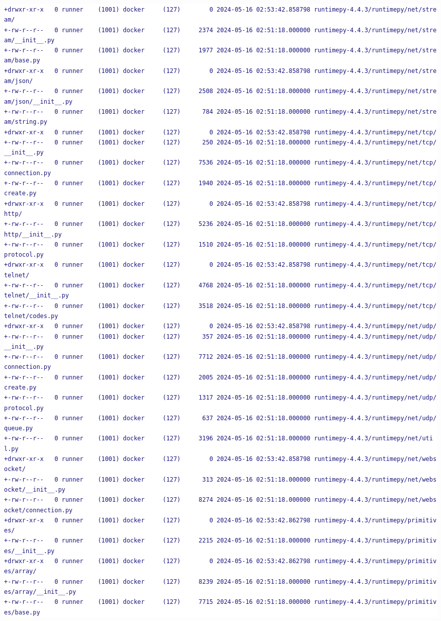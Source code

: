 ```diff
+drwxr-xr-x   0 runner    (1001) docker     (127)        0 2024-05-16 02:53:42.858798 runtimepy-4.4.3/runtimepy/net/stream/
+-rw-r--r--   0 runner    (1001) docker     (127)     2374 2024-05-16 02:51:18.000000 runtimepy-4.4.3/runtimepy/net/stream/__init__.py
+-rw-r--r--   0 runner    (1001) docker     (127)     1977 2024-05-16 02:51:18.000000 runtimepy-4.4.3/runtimepy/net/stream/base.py
+drwxr-xr-x   0 runner    (1001) docker     (127)        0 2024-05-16 02:53:42.858798 runtimepy-4.4.3/runtimepy/net/stream/json/
+-rw-r--r--   0 runner    (1001) docker     (127)     2508 2024-05-16 02:51:18.000000 runtimepy-4.4.3/runtimepy/net/stream/json/__init__.py
+-rw-r--r--   0 runner    (1001) docker     (127)      784 2024-05-16 02:51:18.000000 runtimepy-4.4.3/runtimepy/net/stream/string.py
+drwxr-xr-x   0 runner    (1001) docker     (127)        0 2024-05-16 02:53:42.858798 runtimepy-4.4.3/runtimepy/net/tcp/
+-rw-r--r--   0 runner    (1001) docker     (127)      250 2024-05-16 02:51:18.000000 runtimepy-4.4.3/runtimepy/net/tcp/__init__.py
+-rw-r--r--   0 runner    (1001) docker     (127)     7536 2024-05-16 02:51:18.000000 runtimepy-4.4.3/runtimepy/net/tcp/connection.py
+-rw-r--r--   0 runner    (1001) docker     (127)     1940 2024-05-16 02:51:18.000000 runtimepy-4.4.3/runtimepy/net/tcp/create.py
+drwxr-xr-x   0 runner    (1001) docker     (127)        0 2024-05-16 02:53:42.858798 runtimepy-4.4.3/runtimepy/net/tcp/http/
+-rw-r--r--   0 runner    (1001) docker     (127)     5236 2024-05-16 02:51:18.000000 runtimepy-4.4.3/runtimepy/net/tcp/http/__init__.py
+-rw-r--r--   0 runner    (1001) docker     (127)     1510 2024-05-16 02:51:18.000000 runtimepy-4.4.3/runtimepy/net/tcp/protocol.py
+drwxr-xr-x   0 runner    (1001) docker     (127)        0 2024-05-16 02:53:42.858798 runtimepy-4.4.3/runtimepy/net/tcp/telnet/
+-rw-r--r--   0 runner    (1001) docker     (127)     4768 2024-05-16 02:51:18.000000 runtimepy-4.4.3/runtimepy/net/tcp/telnet/__init__.py
+-rw-r--r--   0 runner    (1001) docker     (127)     3518 2024-05-16 02:51:18.000000 runtimepy-4.4.3/runtimepy/net/tcp/telnet/codes.py
+drwxr-xr-x   0 runner    (1001) docker     (127)        0 2024-05-16 02:53:42.858798 runtimepy-4.4.3/runtimepy/net/udp/
+-rw-r--r--   0 runner    (1001) docker     (127)      357 2024-05-16 02:51:18.000000 runtimepy-4.4.3/runtimepy/net/udp/__init__.py
+-rw-r--r--   0 runner    (1001) docker     (127)     7712 2024-05-16 02:51:18.000000 runtimepy-4.4.3/runtimepy/net/udp/connection.py
+-rw-r--r--   0 runner    (1001) docker     (127)     2005 2024-05-16 02:51:18.000000 runtimepy-4.4.3/runtimepy/net/udp/create.py
+-rw-r--r--   0 runner    (1001) docker     (127)     1317 2024-05-16 02:51:18.000000 runtimepy-4.4.3/runtimepy/net/udp/protocol.py
+-rw-r--r--   0 runner    (1001) docker     (127)      637 2024-05-16 02:51:18.000000 runtimepy-4.4.3/runtimepy/net/udp/queue.py
+-rw-r--r--   0 runner    (1001) docker     (127)     3196 2024-05-16 02:51:18.000000 runtimepy-4.4.3/runtimepy/net/util.py
+drwxr-xr-x   0 runner    (1001) docker     (127)        0 2024-05-16 02:53:42.858798 runtimepy-4.4.3/runtimepy/net/websocket/
+-rw-r--r--   0 runner    (1001) docker     (127)      313 2024-05-16 02:51:18.000000 runtimepy-4.4.3/runtimepy/net/websocket/__init__.py
+-rw-r--r--   0 runner    (1001) docker     (127)     8274 2024-05-16 02:51:18.000000 runtimepy-4.4.3/runtimepy/net/websocket/connection.py
+drwxr-xr-x   0 runner    (1001) docker     (127)        0 2024-05-16 02:53:42.862798 runtimepy-4.4.3/runtimepy/primitives/
+-rw-r--r--   0 runner    (1001) docker     (127)     2215 2024-05-16 02:51:18.000000 runtimepy-4.4.3/runtimepy/primitives/__init__.py
+drwxr-xr-x   0 runner    (1001) docker     (127)        0 2024-05-16 02:53:42.862798 runtimepy-4.4.3/runtimepy/primitives/array/
+-rw-r--r--   0 runner    (1001) docker     (127)     8239 2024-05-16 02:51:18.000000 runtimepy-4.4.3/runtimepy/primitives/array/__init__.py
+-rw-r--r--   0 runner    (1001) docker     (127)     7715 2024-05-16 02:51:18.000000 runtimepy-4.4.3/runtimepy/primitives/base.py
```